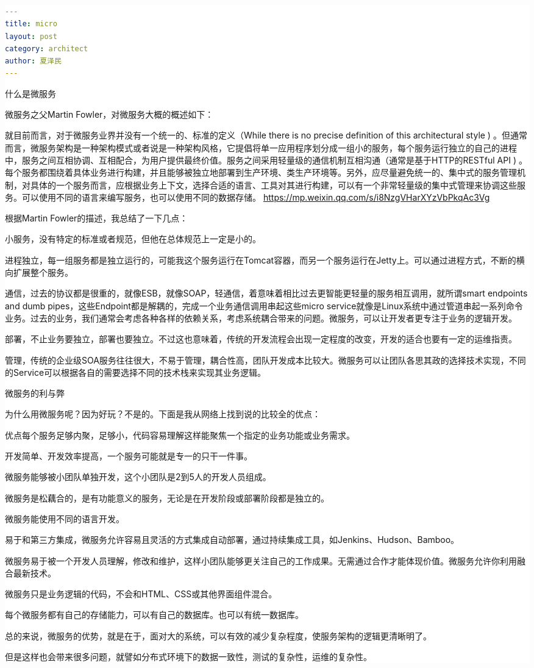```yaml
---
title: micro
layout: post
category: architect
author: 夏泽民
---
```

什么是微服务

微服务之父Martin Fowler，对微服务大概的概述如下：

就目前而言，对于微服务业界并没有一个统一的、标准的定义（While there is no precise definition of this architectural style ) 。但通常而言，微服务架构是一种架构模式或者说是一种架构风格，它提倡将单一应用程序划分成一组小的服务，每个服务运行独立的自己的进程中，服务之间互相协调、互相配合，为用户提供最终价值。服务之间采用轻量级的通信机制互相沟通（通常是基于HTTP的RESTful API ) 。每个服务都围绕着具体业务进行构建，并且能够被独立地部署到生产环境、类生产环境等。另外，应尽量避免统一的、集中式的服务管理机制，对具体的一个服务而言，应根据业务上下文，选择合适的语言、工具对其进行构建，可以有一个非常轻量级的集中式管理来协调这些服务。可以使用不同的语言来编写服务，也可以使用不同的数据存储。
https://mp.weixin.qq.com/s/i8NzgVHarXYzVbPkqAc3Vg

根据Martin Fowler的描述，我总结了一下几点：




小服务，没有特定的标准或者规范，但他在总体规范上一定是小的。

进程独立，每一组服务都是独立运行的，可能我这个服务运行在Tomcat容器，而另一个服务运行在Jetty上。可以通过进程方式，不断的横向扩展整个服务。

通信，过去的协议都是很重的，就像ESB，就像SOAP，轻通信，着意味着相比过去更智能更轻量的服务相互调用，就所谓smart endpoints and dumb pipes，这些Endpoint都是解耦的，完成一个业务通信调用串起这些micro service就像是Linux系统中通过管道串起一系列命令业务。过去的业务，我们通常会考虑各种各样的依赖关系，考虑系统耦合带来的问题。微服务，可以让开发者更专注于业务的逻辑开发。

部署，不止业务要独立，部署也要独立。不过这也意味着，传统的开发流程会出现一定程度的改变，开发的适合也要有一定的运维指责。

管理，传统的企业级SOA服务往往很大，不易于管理，耦合性高，团队开发成本比较大。微服务可以让团队各思其政的选择技术实现，不同的Service可以根据各自的需要选择不同的技术栈来实现其业务逻辑。


微服务的利与弊

为什么用微服务呢？因为好玩？不是的。下面是我从网络上找到说的比较全的优点：

优点每个服务足够内聚，足够小，代码容易理解这样能聚焦一个指定的业务功能或业务需求。

开发简单、开发效率提高，一个服务可能就是专一的只干一件事。

微服务能够被小团队单独开发，这个小团队是2到5人的开发人员组成。

微服务是松藕合的，是有功能意义的服务，无论是在开发阶段或部署阶段都是独立的。

微服务能使用不同的语言开发。

易于和第三方集成，微服务允许容易且灵活的方式集成自动部署，通过持续集成工具，如Jenkins、Hudson、Bamboo。

微服务易于被一个开发人员理解，修改和维护，这样小团队能够更关注自己的工作成果。无需通过合作才能体现价值。微服务允许你利用融合最新技术。

微服务只是业务逻辑的代码，不会和HTML、CSS或其他界面组件混合。

每个微服务都有自己的存储能力，可以有自己的数据库。也可以有统一数据库。


总的来说，微服务的优势，就是在于，面对大的系统，可以有效的减少复杂程度，使服务架构的逻辑更清晰明了。

但是这样也会带来很多问题，就譬如分布式环境下的数据一致性，测试的复杂性，运维的复杂性。
